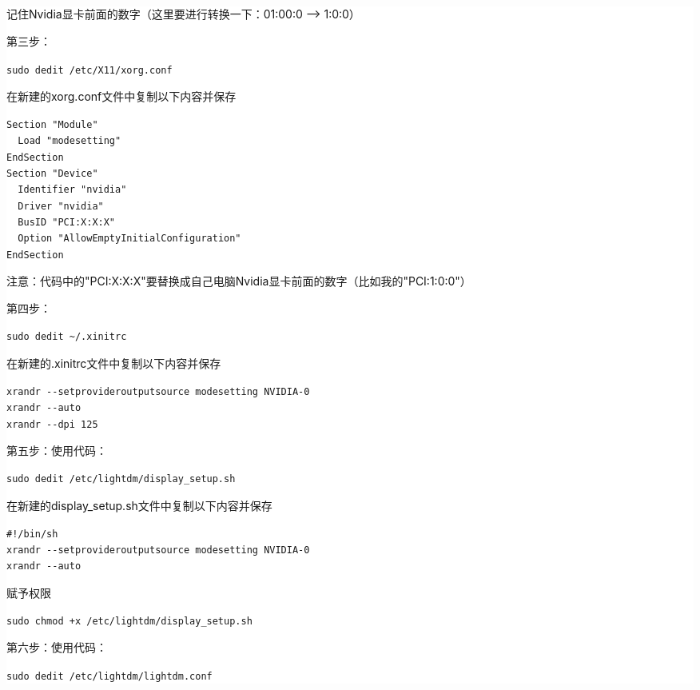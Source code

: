 记住Nvidia显卡前面的数字（这里要进行转换一下：01:00:0 --> 1:0:0）

第三步：

```shell
sudo dedit /etc/X11/xorg.conf
```

在新建的xorg.conf文件中复制以下内容并保存

```
Section "Module"
  Load "modesetting"
EndSection
Section "Device"
  Identifier "nvidia"
  Driver "nvidia"
  BusID "PCI:X:X:X"    
  Option "AllowEmptyInitialConfiguration"
EndSection
```

注意：代码中的"PCI:X:X:X"要替换成自己电脑Nvidia显卡前面的数字（比如我的"PCI:1:0:0"）

第四步：

```shell
sudo dedit ~/.xinitrc
```

在新建的.xinitrc文件中复制以下内容并保存

```
xrandr --setprovideroutputsource modesetting NVIDIA-0
xrandr --auto
xrandr --dpi 125
```

第五步：使用代码：

```shell
sudo dedit /etc/lightdm/display_setup.sh
```

在新建的display_setup.sh文件中复制以下内容并保存

```shell
#!/bin/sh  
xrandr --setprovideroutputsource modesetting NVIDIA-0  
xrandr --auto
```

赋予权限

```shell
sudo chmod +x /etc/lightdm/display_setup.sh
```

第六步：使用代码：

```shell
sudo dedit /etc/lightdm/lightdm.conf
```
